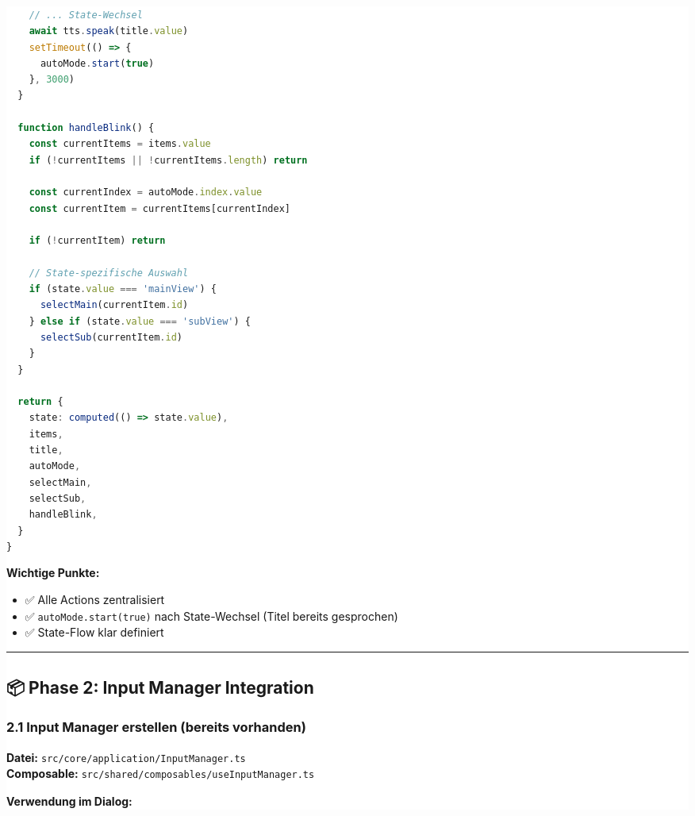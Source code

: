 ```typescript
    // ... State-Wechsel
    await tts.speak(title.value)
    setTimeout(() => {
      autoMode.start(true)
    }, 3000)
  }

  function handleBlink() {
    const currentItems = items.value
    if (!currentItems || !currentItems.length) return
    
    const currentIndex = autoMode.index.value
    const currentItem = currentItems[currentIndex]
    
    if (!currentItem) return
    
    // State-spezifische Auswahl
    if (state.value === 'mainView') {
      selectMain(currentItem.id)
    } else if (state.value === 'subView') {
      selectSub(currentItem.id)
    }
  }

  return {
    state: computed(() => state.value),
    items,
    title,
    autoMode,
    selectMain,
    selectSub,
    handleBlink,
  }
}
```

**Wichtige Punkte:**
- ✅ Alle Actions zentralisiert
- ✅ `autoMode.start(true)` nach State-Wechsel (Titel bereits gesprochen)
- ✅ State-Flow klar definiert

---

## 📦 Phase 2: Input Manager Integration

### 2.1 Input Manager erstellen (bereits vorhanden)

**Datei:** `src/core/application/InputManager.ts`  
**Composable:** `src/shared/composables/useInputManager.ts`

**Verwendung im Dialog:**
